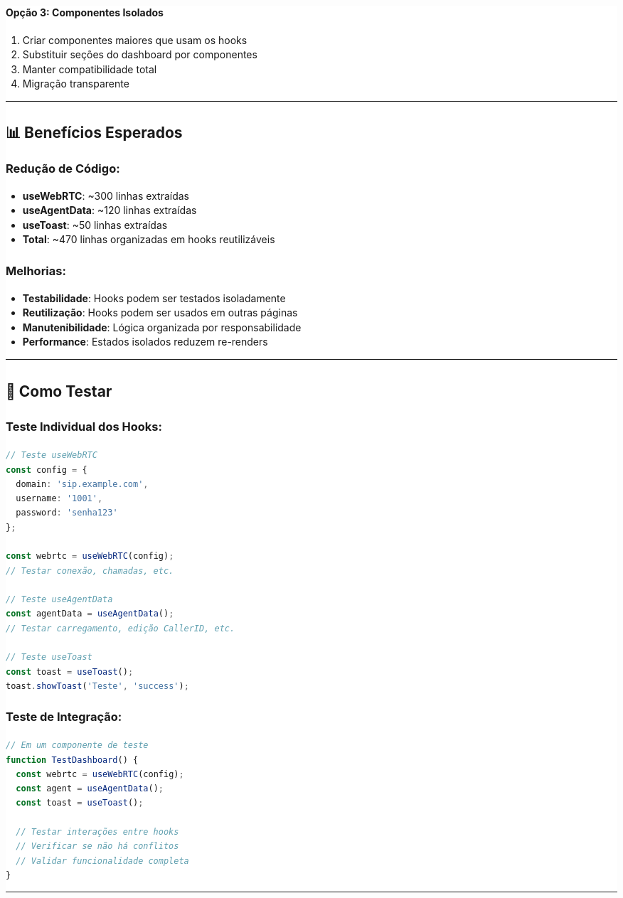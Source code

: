 #### **Opção 3: Componentes Isolados**
1. Criar componentes maiores que usam os hooks
2. Substituir seções do dashboard por componentes
3. Manter compatibilidade total
4. Migração transparente

---

## 📊 Benefícios Esperados

### **Redução de Código:**
- **useWebRTC**: ~300 linhas extraídas
- **useAgentData**: ~120 linhas extraídas  
- **useToast**: ~50 linhas extraídas
- **Total**: ~470 linhas organizadas em hooks reutilizáveis

### **Melhorias:**
- **Testabilidade**: Hooks podem ser testados isoladamente
- **Reutilização**: Hooks podem ser usados em outras páginas
- **Manutenibilidade**: Lógica organizada por responsabilidade
- **Performance**: Estados isolados reduzem re-renders

---

## 🧪 Como Testar

### **Teste Individual dos Hooks:**
```typescript
// Teste useWebRTC
const config = {
  domain: 'sip.example.com',
  username: '1001',
  password: 'senha123'
};

const webrtc = useWebRTC(config);
// Testar conexão, chamadas, etc.

// Teste useAgentData
const agentData = useAgentData();
// Testar carregamento, edição CallerID, etc.

// Teste useToast
const toast = useToast();
toast.showToast('Teste', 'success');
```

### **Teste de Integração:**
```typescript
// Em um componente de teste
function TestDashboard() {
  const webrtc = useWebRTC(config);
  const agent = useAgentData();
  const toast = useToast();
  
  // Testar interações entre hooks
  // Verificar se não há conflitos
  // Validar funcionalidade completa
}
```

---